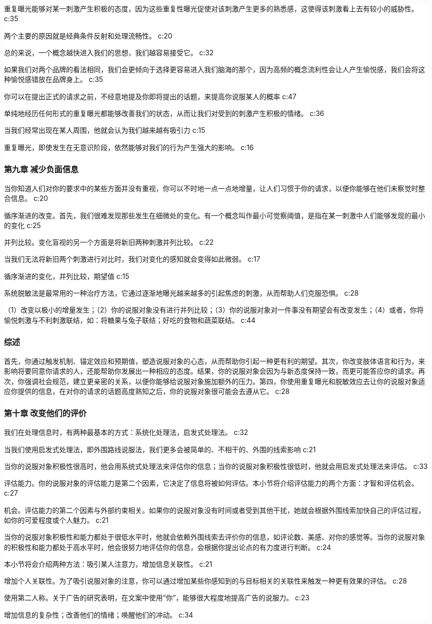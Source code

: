 重复曝光能够对某一刺激产生积极的态度，因为这些重复性曝光促使对该刺激产生更多的熟悉感，这使得该刺激看上去有较小的威胁性。 c:35

两个主要的原因就是经典条件反射和处理流畅性。 c:20

总的来说，一个概念越快进入我们的思想，我们越容易接受它。 c:32

如果我们对两个品牌的看法相同，我们会更倾向于选择更容易进入我们脑海的那个，因为高频的概念流利性会让人产生愉悦感，我们会将这种愉悦感错放在品牌身上。 c:35

你可以在提出正式的请求之前，不经意地提及你即将提出的话题，来提高你说服某人的概率 c:47

单纯地经历任何形式的重复曝光都能够改善我们的状态，从而让我们对受到的刺激产生积极的情绪。 c:36

当我们经常出现在某人周围，他就会认为我们越来越有吸引力 c:15

重复曝光，即使发生在无意识阶段，依然能够对我们的行为产生强大的影响。 c:16

### 第九章 减少负面信息

当你知道人们对你的要求中的某些方面并没有重视，你可以不时地一点一点地增量，让人们习惯于你的请求，以便你能够在他们未察觉时整合信息。 c:20

循序渐进的改变。首先，我们很难发现那些发生在细微处的变化。有一个概念叫作最小可觉察阈值，是指在某一刺激中人们能够发现的最小的变化 c:25

并列比较。变化盲视的另一个方面是将新旧两种刺激并列比较。 c:22

当我们无法将新旧两个刺激进行对比时，我们对变化的感知就会变得如此微弱。 c:17

循序渐进的变化，并列比较，期望值 c:15

系统脱敏法是最常用的一种治疗方法，它通过逐渐地曝光越来越多的引起焦虑的刺激，从而帮助人们克服恐惧。 c:28

（1）改变以极小的增量发生；（2）你的说服对象没有进行并列比较；（3）你的说服对象对一件事没有期望会有改变发生；（4）或者，你将愉悦刺激与不利刺激联结，如：将糖果与兔子联结；好吃的食物和蔬菜联结。 c:44

### 综述

首先，你通过触发机制、锚定效应和预期值，塑造说服对象的心态，从而帮助你引起一种更有利的期望。其次，你改变肢体语言和行为，来影响将要同意你请求的人，还能帮助你发展出一种相应的态度。结果，你的说服对象会因为与新态度保持一致，而更可能答应你的请求。再次，你强调社会规范，建立更亲密的关系，以便你能够给说服对象施加额外的压力。第四，你使用重复曝光和脱敏效应去让你的说服对象适应你提供的信息，在对你的请求的话题高度熟知之后，你的说服对象很可能会去遵从它。 c:28

### 第十章 改变他们的评价

我们在处理信息时，有两种最基本的方式：系统化处理法，启发式处理法。 c:32

当我们使用启发式处理法，即外围路线说服法，我们更多会被简单的、不相干的、外围的线索影响 c:21

当你的说服对象积极性很高时，他会用系统式处理法来评估你的信息；当你的说服对象积极性很低时，他就会用启发式处理法来评估。 c:33

评估能力。你的说服对象的评估能力是第二个因素，它决定了信息将被如何评估。本小节将介绍评估能力的两个方面：才智和评估机会。 c:27

机会。评估能力的第二个因素与外部约束相关。如果你的说服对象没有时间或者受到其他干扰，她就会根据外围线索加快自己的评估过程，如你的可爱程度或个人魅力。 c:21

当你的说服对象积极性和能力都处于很低水平时，他就会依赖外围线索去评价你的信息，如评论数、美感、对你的感觉等。当你的说服对象的积极性和能力都处于高水平时，他会很努力地评估你的信息，会根据你提出论点的有力度进行判断。 c:24

本小节将会介绍两种方法：吸引某人注意力，增加信息关联性。 c:21

增加个人关联性。为了吸引说服对象的注意，你可以通过增加某些你感知到的与目标相关的关联性来触发一种更有效果的评估。 c:28

使用第二人称。关于广告的研究表明，在文案中使用“你”，能够很大程度地提高广告的说服力。 c:23

增加信息的复杂性；改善他们的情绪；唤醒他们的冲动。 c:34
